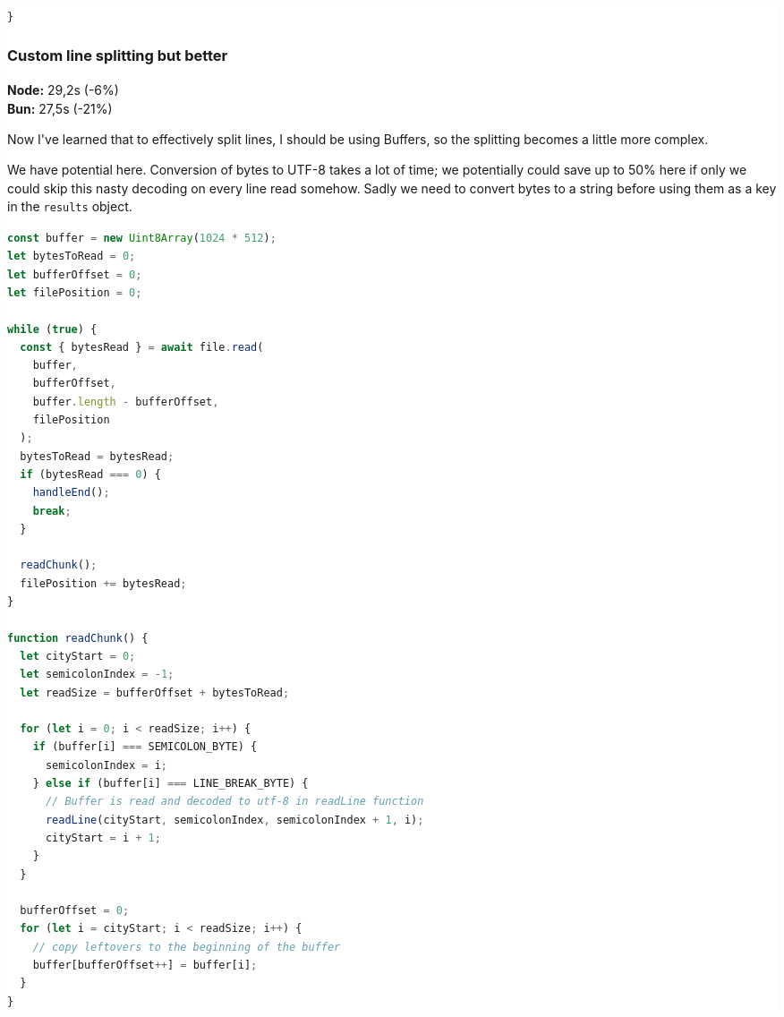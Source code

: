 ```js
}
```

### Custom line splitting but better

__Node:__ 29,2s (-6%)\
__Bun:__ 27,5s (-21%)

Now I've learned that to effectively split lines, I should be using Buffers, so the splitting becomes a little more complex.

We have potential here. Conversion of bytes to UTF-8 takes a lot of time; we potentially could save up to 50% here if only we could skip this nasty decoding on every line read somehow. Sadly we need to convert bytes to a string before using them as a key in the `results` object.

```js
const buffer = new Uint8Array(1024 * 512);
let bytesToRead = 0;
let bufferOffset = 0;
let filePosition = 0;

while (true) {
  const { bytesRead } = await file.read(
    buffer,
    bufferOffset, 
    buffer.length - bufferOffset,
    filePosition
  );
  bytesToRead = bytesRead;
  if (bytesRead === 0) {
    handleEnd();
    break;
  }

  readChunk();
  filePosition += bytesRead;
}

function readChunk() {
  let cityStart = 0;
  let semicolonIndex = -1;
  let readSize = bufferOffset + bytesToRead;

  for (let i = 0; i < readSize; i++) {
    if (buffer[i] === SEMICOLON_BYTE) {
      semicolonIndex = i;
    } else if (buffer[i] === LINE_BREAK_BYTE) {
      // Buffer is read and decoded to utf-8 in readLine function
      readLine(cityStart, semicolonIndex, semicolonIndex + 1, i);
      cityStart = i + 1;
    }
  }

  bufferOffset = 0;
  for (let i = cityStart; i < readSize; i++) {
    // copy leftovers to the beginning of the buffer
    buffer[bufferOffset++] = buffer[i];
  }
}
```

